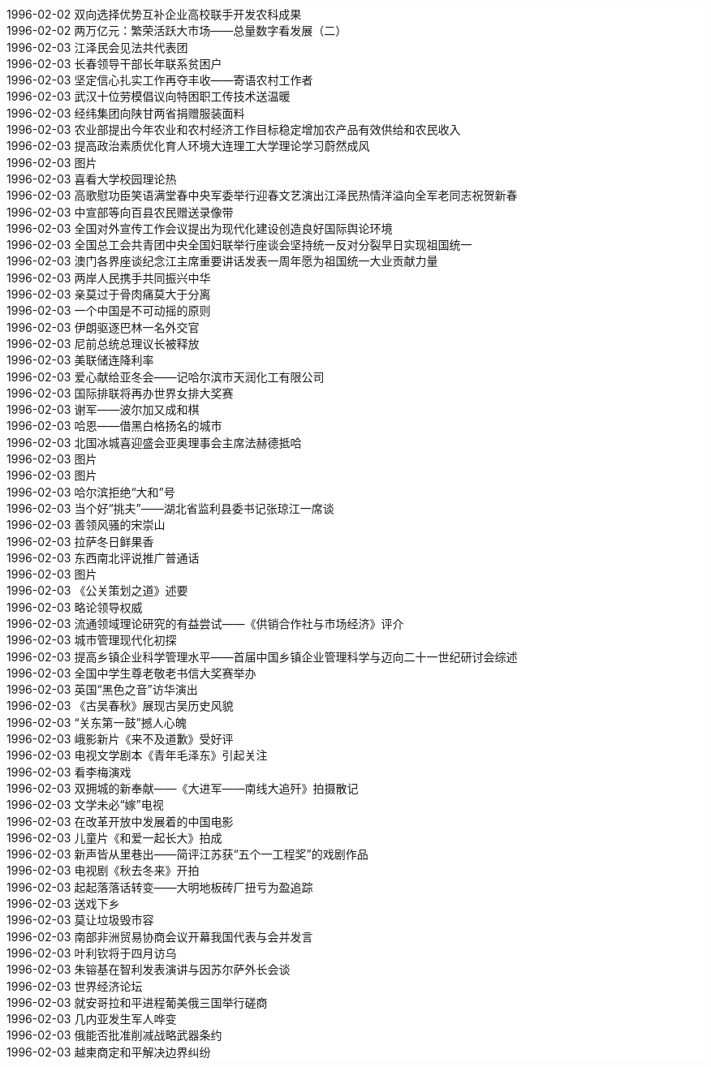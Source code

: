 1996-02-02 双向选择优势互补企业高校联手开发农科成果  
1996-02-02 两万亿元：繁荣活跃大市场——总量数字看发展（二）  
1996-02-03 江泽民会见法共代表团  
1996-02-03 长春领导干部长年联系贫困户  
1996-02-03 坚定信心扎实工作再夺丰收——寄语农村工作者  
1996-02-03 武汉十位劳模倡议向特困职工传技术送温暖  
1996-02-03 经纬集团向陕甘两省捐赠服装面料  
1996-02-03 农业部提出今年农业和农村经济工作目标稳定增加农产品有效供给和农民收入  
1996-02-03 提高政治素质优化育人环境大连理工大学理论学习蔚然成风  
1996-02-03 图片  
1996-02-03 喜看大学校园理论热  
1996-02-03 高歌慰功臣笑语满堂春中央军委举行迎春文艺演出江泽民热情洋溢向全军老同志祝贺新春  
1996-02-03 中宣部等向百县农民赠送录像带  
1996-02-03 全国对外宣传工作会议提出为现代化建设创造良好国际舆论环境  
1996-02-03 全国总工会共青团中央全国妇联举行座谈会坚持统一反对分裂早日实现祖国统一  
1996-02-03 澳门各界座谈纪念江主席重要讲话发表一周年愿为祖国统一大业贡献力量  
1996-02-03 两岸人民携手共同振兴中华  
1996-02-03 亲莫过于骨肉痛莫大于分离  
1996-02-03 一个中国是不可动摇的原则  
1996-02-03 伊朗驱逐巴林一名外交官  
1996-02-03 尼前总统总理议长被释放  
1996-02-03 美联储连降利率  
1996-02-03 爱心献给亚冬会——记哈尔滨市天润化工有限公司  
1996-02-03 国际排联将再办世界女排大奖赛  
1996-02-03 谢军——波尔加又成和棋  
1996-02-03 哈恩——借黑白格扬名的城市  
1996-02-03 北国冰城喜迎盛会亚奥理事会主席法赫德抵哈  
1996-02-03 图片  
1996-02-03 图片  
1996-02-03 哈尔滨拒绝“大和”号  
1996-02-03 当个好“挑夫”——湖北省监利县委书记张琼江一席谈  
1996-02-03 善领风骚的宋崇山  
1996-02-03 拉萨冬日鲜果香  
1996-02-03 东西南北评说推广普通话  
1996-02-03 图片  
1996-02-03 《公关策划之道》述要  
1996-02-03 略论领导权威  
1996-02-03 流通领域理论研究的有益尝试——《供销合作社与市场经济》评介  
1996-02-03 城市管理现代化初探  
1996-02-03 提高乡镇企业科学管理水平——首届中国乡镇企业管理科学与迈向二十一世纪研讨会综述  
1996-02-03 全国中学生尊老敬老书信大奖赛举办  
1996-02-03 英国“黑色之音”访华演出  
1996-02-03 《古吴春秋》展现古吴历史风貌  
1996-02-03 “关东第一鼓”撼人心魄  
1996-02-03 峨影新片《来不及道歉》受好评  
1996-02-03 电视文学剧本《青年毛泽东》引起关注  
1996-02-03 看李梅演戏  
1996-02-03 双拥城的新奉献——《大进军——南线大追歼》拍摄散记  
1996-02-03 文学未必“嫁”电视  
1996-02-03 在改革开放中发展着的中国电影  
1996-02-03 儿童片《和爱一起长大》拍成  
1996-02-03 新声皆从里巷出——简评江苏获“五个一工程奖”的戏剧作品  
1996-02-03 电视剧《秋去冬来》开拍  
1996-02-03 起起落落话转变——大明地板砖厂扭亏为盈追踪  
1996-02-03 送戏下乡  
1996-02-03 莫让垃圾毁市容  
1996-02-03 南部非洲贸易协商会议开幕我国代表与会并发言  
1996-02-03 叶利钦将于四月访乌  
1996-02-03 朱镕基在智利发表演讲与因苏尔萨外长会谈  
1996-02-03 世界经济论坛  
1996-02-03 就安哥拉和平进程葡美俄三国举行磋商  
1996-02-03 几内亚发生军人哗变  
1996-02-03 俄能否批准削减战略武器条约  
1996-02-03 越柬商定和平解决边界纠纷  